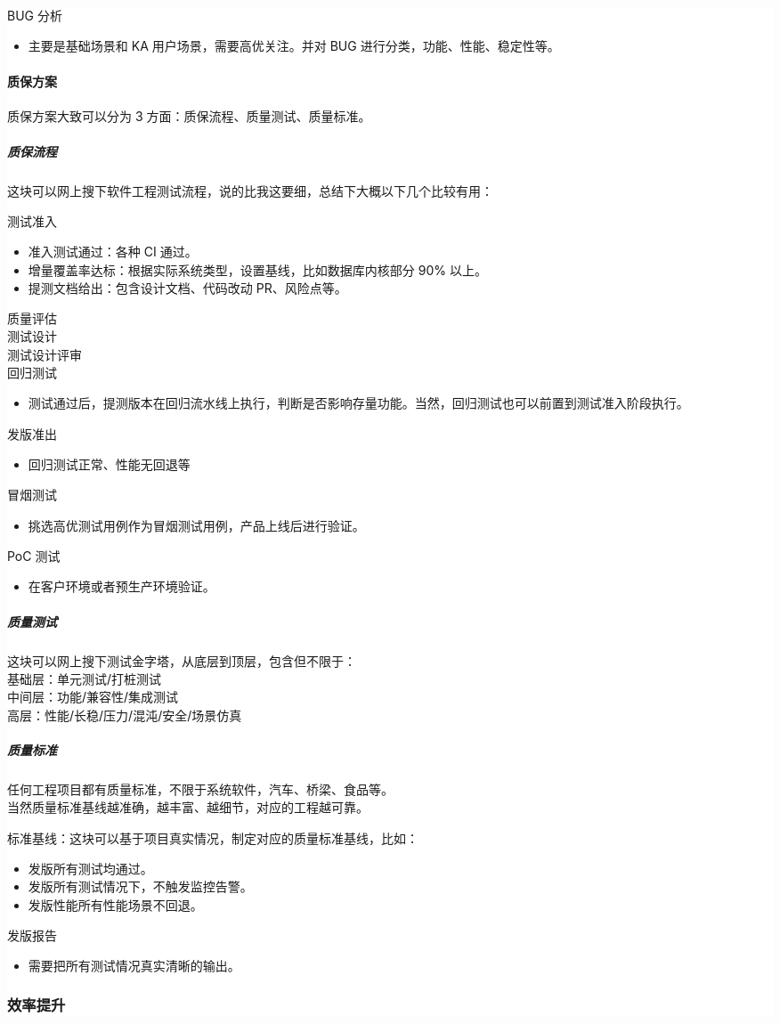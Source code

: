 BUG 分析

*   主要是基础场景和 KA 用户场景，需要高优关注。并对 BUG 进行分类，功能、性能、稳定性等。

#### 质保方案

质保方案大致可以分为 3 方面：质保流程、质量测试、质量标准。

##### 质保流程

这块可以网上搜下软件工程测试流程，说的比我这要细，总结下大概以下几个比较有用：

测试准入

*   准入测试通过：各种 CI 通过。
*   增量覆盖率达标：根据实际系统类型，设置基线，比如数据库内核部分 90% 以上。
*   提测文档给出：包含设计文档、代码改动 PR、风险点等。

质量评估  
测试设计  
测试设计评审  
回归测试

*   测试通过后，提测版本在回归流水线上执行，判断是否影响存量功能。当然，回归测试也可以前置到测试准入阶段执行。

发版准出

*   回归测试正常、性能无回退等

冒烟测试

*   挑选高优测试用例作为冒烟测试用例，产品上线后进行验证。

PoC 测试

*   在客户环境或者预生产环境验证。

##### 质量测试

这块可以网上搜下测试金字塔，从底层到顶层，包含但不限于：  
基础层：单元测试/打桩测试  
中间层：功能/兼容性/集成测试  
高层：性能/长稳/压力/混沌/安全/场景仿真

##### 质量标准

任何工程项目都有质量标准，不限于系统软件，汽车、桥梁、食品等。  
当然质量标准基线越准确，越丰富、越细节，对应的工程越可靠。

标准基线：这块可以基于项目真实情况，制定对应的质量标准基线，比如：

*   发版所有测试均通过。
*   发版所有测试情况下，不触发监控告警。
*   发版性能所有性能场景不回退。

发版报告

*   需要把所有测试情况真实清晰的输出。

### 效率提升
